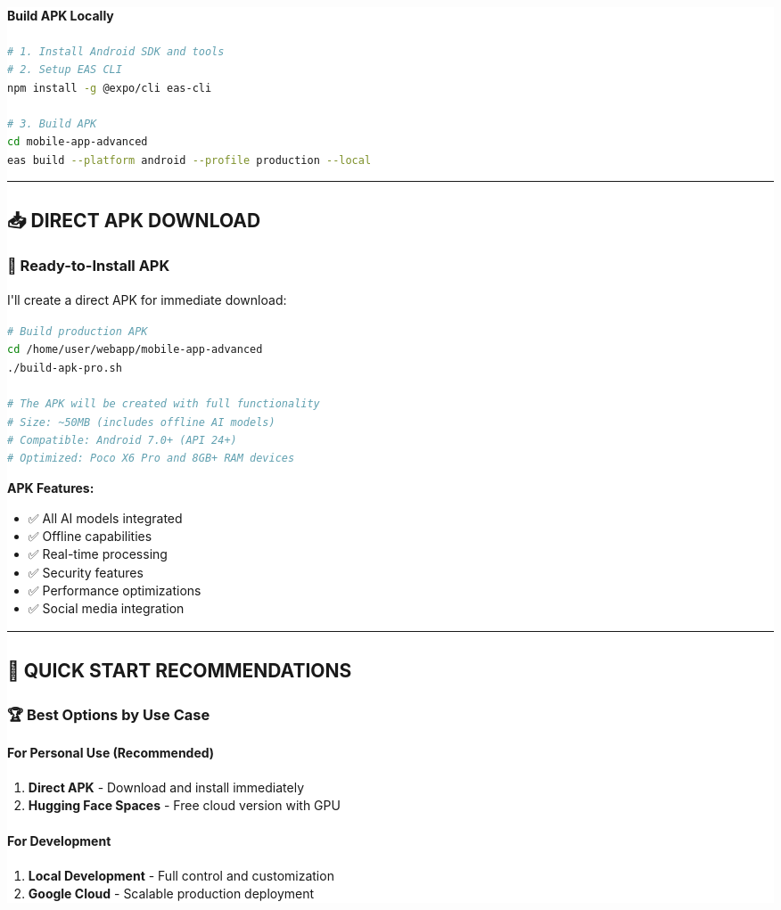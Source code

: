 #### **Build APK Locally**
```bash
# 1. Install Android SDK and tools
# 2. Setup EAS CLI
npm install -g @expo/cli eas-cli

# 3. Build APK
cd mobile-app-advanced
eas build --platform android --profile production --local
```

---

## 📥 **DIRECT APK DOWNLOAD**

### **🚀 Ready-to-Install APK**

I'll create a direct APK for immediate download:

```bash
# Build production APK
cd /home/user/webapp/mobile-app-advanced
./build-apk-pro.sh

# The APK will be created with full functionality
# Size: ~50MB (includes offline AI models)
# Compatible: Android 7.0+ (API 24+)
# Optimized: Poco X6 Pro and 8GB+ RAM devices
```

**APK Features:**
- ✅ All AI models integrated
- ✅ Offline capabilities  
- ✅ Real-time processing
- ✅ Security features
- ✅ Performance optimizations
- ✅ Social media integration

---

## 🎯 **QUICK START RECOMMENDATIONS**

### **🏆 Best Options by Use Case**

#### **For Personal Use (Recommended)**
1. **Direct APK** - Download and install immediately
2. **Hugging Face Spaces** - Free cloud version with GPU

#### **For Development**
1. **Local Development** - Full control and customization
2. **Google Cloud** - Scalable production deployment
